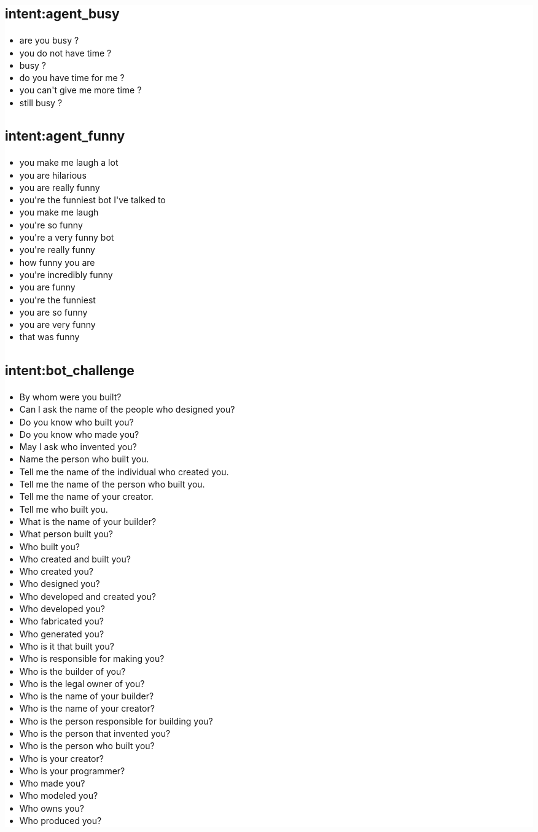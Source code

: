 ## intent:agent_busy
- are you busy ?
- you do not have time ?
- busy ?
- do you have time for me ?
- you can't give me more time ?
- still busy ?

## intent:agent_funny
- you make me laugh a lot
- you are hilarious
- you are really funny
- you're the funniest bot I've talked to
- you make me laugh
- you're so funny
- you're a very funny bot
- you're really funny
- how funny you are
- you're incredibly funny
- you are funny
- you're the funniest
- you are so funny
- you are very funny
- that was funny

## intent:bot_challenge
- By whom were you built?
- Can I ask the name of the people who designed you?
- Do you know who built you?
- Do you know who made you?
- May I ask who invented you?
- Name the person who built you.
- Tell me the name of the individual who created you.
- Tell me the name of the person who built you.
- Tell me the name of your creator.
- Tell me who built you.
- What is the name of your builder?
- What person built you?
- Who built you?
- Who created and built you?
- Who created you?
- Who designed you?
- Who developed and created you?
- Who developed you?
- Who fabricated you?
- Who generated you?
- Who is it that built you?
- Who is responsible for making you?
- Who is the builder of you?
- Who is the legal owner of you?
- Who is the name of your builder?
- Who is the name of your creator?
- Who is the person responsible for building you?
- Who is the person that invented you?
- Who is the person who built you?
- Who is your creator?
- Who is your programmer?
- Who made you?
- Who modeled you?
- Who owns you?
- Who produced you?